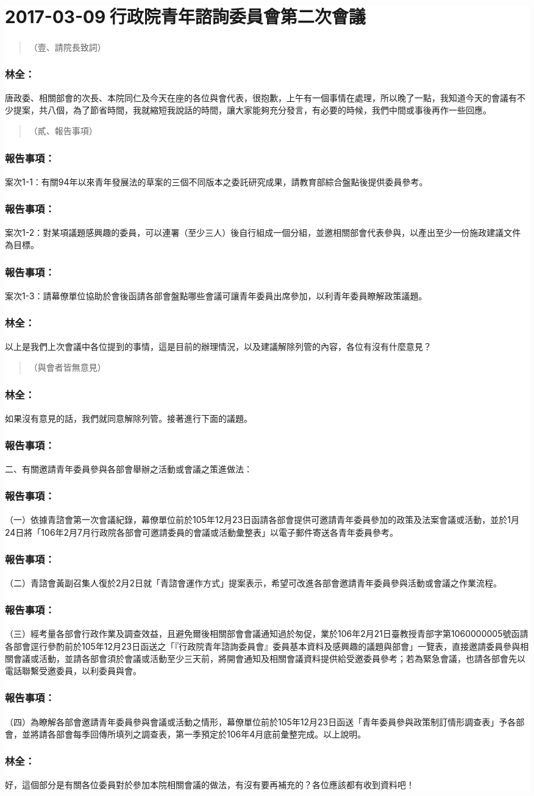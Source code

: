 # 2017-03-09 行政院青年諮詢委員會第二次會議

> （壹、請院長致詞）

### 林全：
唐政委、相關部會的次長、本院同仁及今天在座的各位與會代表，很抱歉，上午有一個事情在處理，所以晚了一點，我知道今天的會議有不少提案，共八個，為了節省時間，我就縮短我說話的時間，讓大家能夠充分發言，有必要的時候，我們中間或事後再作一些回應。

> （貳、報告事項）

### 報告事項：
案次1-1：有關94年以來青年發展法的草案的三個不同版本之委託研究成果，請教育部綜合盤點後提供委員參考。

### 報告事項：
案次1-2：對某項議題感興趣的委員，可以連署（至少三人）後自行組成一個分組，並邀相關部會代表參與，以產出至少一份施政建議文件為目標。

### 報告事項：
案次1-3：請幕僚單位協助於會後函請各部會盤點哪些會議可讓青年委員出席參加，以利青年委員瞭解政策議題。

### 林全：
以上是我們上次會議中各位提到的事情，這是目前的辦理情況，以及建議解除列管的內容，各位有沒有什麼意見？

> （與會者皆無意見）

### 林全：
如果沒有意見的話，我們就同意解除列管。接著進行下面的議題。

### 報告事項：
二、有關邀請青年委員參與各部會舉辦之活動或會議之策進做法：

### 報告事項：
（一）依據青諮會第一次會議紀錄，幕僚單位前於105年12月23日函請各部會提供可邀請青年委員參加的政策及法案會議或活動，並於1月24日將「106年2月7月行政院各部會可邀請委員的會議或活動彙整表」以電子郵件寄送各青年委員參考。

### 報告事項：
（二）青諮會黃副召集人復於2月2日就「青諮會運作方式」提案表示，希望可改進各部會邀請青年委員參與活動或會議之作業流程。

### 報告事項：
（三）經考量各部會行政作業及調查效益，且避免爾後相關部會會議通知過於匆促，業於106年2月21日臺教授青部字第1060000005號函請各部會逕行參酌前於105年12月23日函送之「『行政院青年諮詢委員會』委員基本資料及感興趣的議題與部會」一覽表，直接邀請委員參與相關會議或活動，並請各部會須於會議或活動至少三天前，將開會通知及相關會議資料提供給受邀委員參考；若為緊急會議，也請各部會先以電話聯繫受邀委員，以利委員與會。

### 報告事項：
（四）為瞭解各部會邀請青年委員參與會議或活動之情形，幕僚單位前於105年12月23日函送「青年委員參與政策制訂情形調查表」予各部會，並將請各部會每季回傳所填列之調查表，第一季預定於106年4月底前彙整完成。以上說明。

### 林全：
好，這個部分是有關各位委員對於參加本院相關會議的做法，有沒有要再補充的？各位應該都有收到資料吧！
